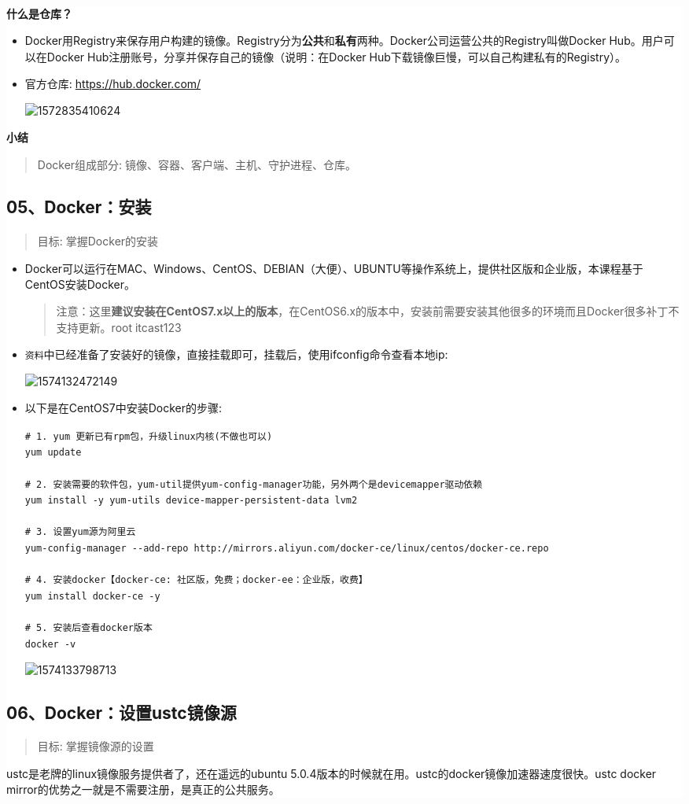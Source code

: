 **什么是仓库？**

+ Docker用Registry来保存用户构建的镜像。Registry分为**公共**和**私有**两种。Docker公司运营公共的Registry叫做Docker Hub。用户可以在Docker Hub注册账号，分享并保存自己的镜像（说明：在Docker Hub下载镜像巨慢，可以自己构建私有的Registry）。

+ 官方仓库: <https://hub.docker.com/>

  ![1572835410624](Docker.assets/1572835410624.png) 

**小结**

> Docker组成部分: 镜像、容器、客户端、主机、守护进程、仓库。



## 05、Docker：安装

> 目标: 掌握Docker的安装

+ Docker可以运行在MAC、Windows、CentOS、DEBIAN（大便）、UBUNTU等操作系统上，提供社区版和企业版，本课程基于CentOS安装Docker。 

  > 注意：这里**建议安装在CentOS7.x以上的版本**，在CentOS6.x的版本中，安装前需要安装其他很多的环境而且Docker很多补丁不支持更新。root itcast123

+ `资料`中已经准备了安装好的镜像，直接挂载即可，挂载后，使用ifconfig命令查看本地ip:

  ![1574132472149](Docker.assets/1574132472149.png) 

+ 以下是在CentOS7中安装Docker的步骤:

  ```shell
  # 1. yum 更新已有rpm包，升级linux内核(不做也可以)
  yum update
  
  # 2. 安装需要的软件包，yum-util提供yum-config-manager功能，另外两个是devicemapper驱动依赖
  yum install -y yum-utils device-mapper-persistent-data lvm2
  
  # 3. 设置yum源为阿里云
  yum-config-manager --add-repo http://mirrors.aliyun.com/docker-ce/linux/centos/docker-ce.repo
  
  # 4. 安装docker【docker-ce: 社区版，免费；docker-ee：企业版，收费】
  yum install docker-ce -y
  
  # 5. 安装后查看docker版本
  docker -v
  ```

  ![1574133798713](Docker.assets/1574133798713.png) 



## 06、Docker：设置ustc镜像源

> 目标: 掌握镜像源的设置

ustc是老牌的linux镜像服务提供者了，还在遥远的ubuntu 5.0.4版本的时候就在用。ustc的docker镜像加速器速度很快。ustc docker mirror的优势之一就是不需要注册，是真正的公共服务。 
